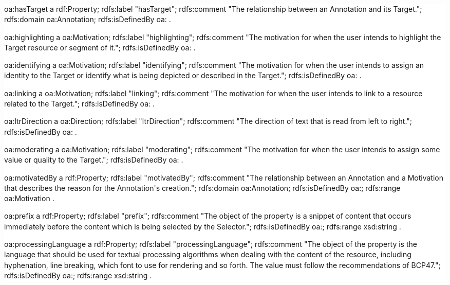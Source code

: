   oa:hasTarget a rdf:Property;
     rdfs:label &quot;hasTarget&quot;;
     rdfs:comment &quot;The relationship between an Annotation and its Target.&quot;;
     rdfs:domain oa:Annotation;
     rdfs:isDefinedBy oa: .

  oa:highlighting a oa:Motivation;
     rdfs:label &quot;highlighting&quot;;
     rdfs:comment &quot;The motivation for when the user intends to highlight the Target resource or segment of it.&quot;;
     rdfs:isDefinedBy oa: .

  oa:identifying a oa:Motivation;
     rdfs:label &quot;identifying&quot;;
     rdfs:comment &quot;The motivation for when the user intends to assign an identity to the Target or identify what is being depicted or described in the Target.&quot;;
     rdfs:isDefinedBy oa: .

  oa:linking a oa:Motivation;
     rdfs:label &quot;linking&quot;;
     rdfs:comment &quot;The motivation for when the user intends to link to a resource related to the Target.&quot;;
     rdfs:isDefinedBy oa: .

  oa:ltrDirection a oa:Direction;
     rdfs:label &quot;ltrDirection&quot;;
     rdfs:comment &quot;The direction of text that is read from left to right.&quot;;
     rdfs:isDefinedBy oa: .

  oa:moderating a oa:Motivation;
     rdfs:label &quot;moderating&quot;;
     rdfs:comment &quot;The motivation for when the user intends to assign some value or quality to the Target.&quot;;
     rdfs:isDefinedBy oa: .

  oa:motivatedBy a rdf:Property;
     rdfs:label &quot;motivatedBy&quot;;
     rdfs:comment &quot;The relationship between an Annotation and a Motivation that describes the reason for the Annotation&#39;s creation.&quot;;
     rdfs:domain oa:Annotation;
     rdfs:isDefinedBy oa:;
     rdfs:range oa:Motivation .

  oa:prefix a rdf:Property;
     rdfs:label &quot;prefix&quot;;
     rdfs:comment &quot;The object of the property is a snippet of content that occurs immediately before the content which is being selected by the Selector.&quot;;
     rdfs:isDefinedBy oa:;
     rdfs:range xsd:string .

  oa:processingLanguage a rdf:Property;
     rdfs:label &quot;processingLanguage&quot;;
     rdfs:comment &quot;The object of the property is the language that should be used for textual processing algorithms when dealing with the content of the resource, including hyphenation, line breaking, which font to use for rendering and so forth. The value must follow the recommendations of BCP47.&quot;;
     rdfs:isDefinedBy oa:;
     rdfs:range xsd:string .
